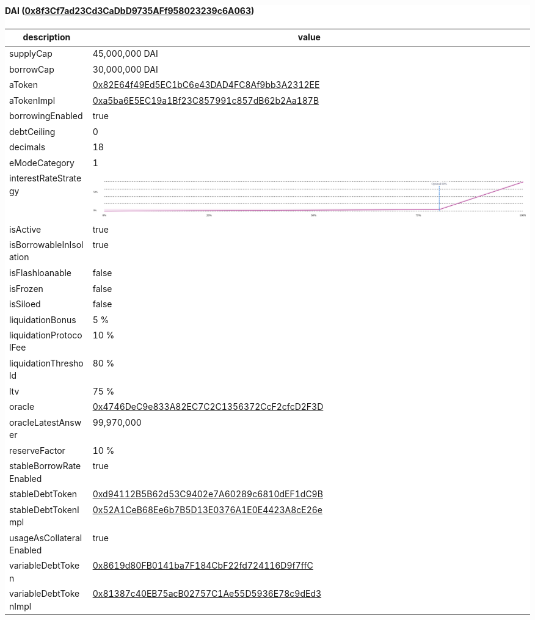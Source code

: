 
#### DAI ([0x8f3Cf7ad23Cd3CaDbD9735AFf958023239c6A063](https://snowtrace.io/address/0x8f3Cf7ad23Cd3CaDbD9735AFf958023239c6A063))

| description | value |
| --- | --- |
| supplyCap | 45,000,000 DAI |
| borrowCap | 30,000,000 DAI |
| aToken | [0x82E64f49Ed5EC1bC6e43DAD4FC8Af9bb3A2312EE](https://snowtrace.io/address/0x82E64f49Ed5EC1bC6e43DAD4FC8Af9bb3A2312EE) |
| aTokenImpl | [0xa5ba6E5EC19a1Bf23C857991c857dB62b2Aa187B](https://snowtrace.io/address/0xa5ba6E5EC19a1Bf23C857991c857dB62b2Aa187B) |
| borrowingEnabled | true |
| debtCeiling | 0 |
| decimals | 18 |
| eModeCategory | 1 |
| interestRateStrategy | ![[0xA9F3C3caE095527061e6d270DBE163693e6fda9D](https://snowtrace.io/address/0xA9F3C3caE095527061e6d270DBE163693e6fda9D)](/.assets/43114_0xA9F3C3caE095527061e6d270DBE163693e6fda9D.svg) |
| isActive | true |
| isBorrowableInIsolation | true |
| isFlashloanable | false |
| isFrozen | false |
| isSiloed | false |
| liquidationBonus | 5 % |
| liquidationProtocolFee | 10 % |
| liquidationThreshold | 80 % |
| ltv | 75 % |
| oracle | [0x4746DeC9e833A82EC7C2C1356372CcF2cfcD2F3D](https://snowtrace.io/address/0x4746DeC9e833A82EC7C2C1356372CcF2cfcD2F3D) |
| oracleLatestAnswer | 99,970,000 |
| reserveFactor | 10 % |
| stableBorrowRateEnabled | true |
| stableDebtToken | [0xd94112B5B62d53C9402e7A60289c6810dEF1dC9B](https://snowtrace.io/address/0xd94112B5B62d53C9402e7A60289c6810dEF1dC9B) |
| stableDebtTokenImpl | [0x52A1CeB68Ee6b7B5D13E0376A1E0E4423A8cE26e](https://snowtrace.io/address/0x52A1CeB68Ee6b7B5D13E0376A1E0E4423A8cE26e) |
| usageAsCollateralEnabled | true |
| variableDebtToken | [0x8619d80FB0141ba7F184CbF22fd724116D9f7ffC](https://snowtrace.io/address/0x8619d80FB0141ba7F184CbF22fd724116D9f7ffC) |
| variableDebtTokenImpl | [0x81387c40EB75acB02757C1Ae55D5936E78c9dEd3](https://snowtrace.io/address/0x81387c40EB75acB02757C1Ae55D5936E78c9dEd3) |
